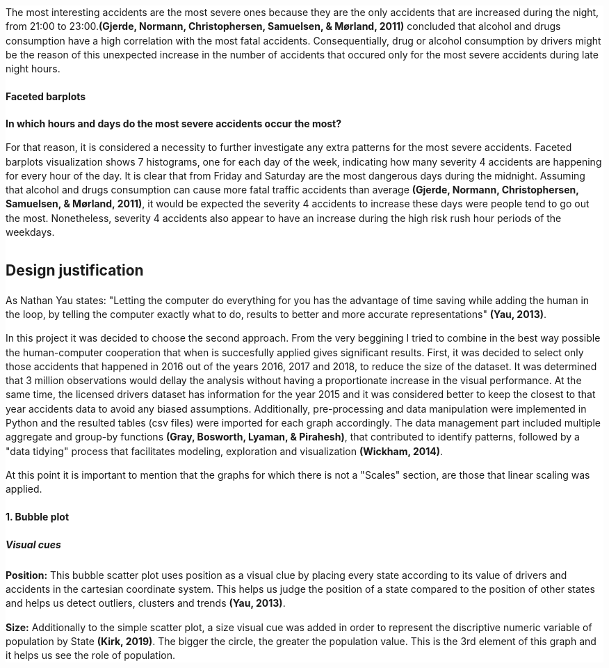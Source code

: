 The most interesting accidents are the most severe ones because they are the only accidents that are increased during the night, from 21:00 to 23:00.**(Gjerde, Normann, Christophersen, Samuelsen, & Mørland, 2011)** concluded that alcohol and drugs consumption have a high correlation with the most fatal accidents. Consequentially, drug or alcohol consumption by drivers might be the reason of this unexpected increase in the number of accidents that occured only for the most severe accidents during late night hours.

#### Faceted barplots

**In which hours and days do the most severe accidents occur the most?**

For that reason, it is considered a necessity to further investigate any extra patterns for the most severe accidents. Faceted barplots visualization shows 7 histograms, one for each day of the week, indicating how many severity 4 accidents are happening for every hour of the day. It is clear that from Friday and Saturday are the most dangerous days during the midnight. Assuming that alcohol and drugs consumption can cause more fatal traffic accidents than average **(Gjerde, Normann, Christophersen, Samuelsen, & Mørland, 2011)**, it would be expected the severity 4 accidents to increase these days were people tend to go out the most. Nonetheless, severity 4 accidents also appear to have an increase during the high risk rush hour periods of the weekdays.

## Design justification

As Nathan Yau states: "Letting the computer do everything for you has the advantage of time saving while adding the human in the loop, by telling the computer exactly what to do, results to better and more accurate representations" **(Yau, 2013)**.

In this project it was decided to choose the second approach. From the very beggining I tried to combine in the best way possible the human-computer cooperation that when is succesfully applied gives significant results. First, it was decided to select only those accidents that happened in 2016 out of the years 2016, 2017 and 2018, to reduce the size of the dataset. It was determined that 3 million observations would dellay the analysis without having a proportionate increase in the visual performance. At the same time, the licensed drivers dataset has information for the year 2015 and it was considered better to keep the closest to that year accidents data to avoid any biased assumptions. Additionally, pre-processing and data manipulation were implemented in Python and the resulted tables (csv files) were imported for each graph accordingly. The data management part included multiple aggregate and group-by functions **(Gray, Bosworth, Lyaman, & Pirahesh)**, that contributed to identify patterns, followed by a "data tidying" process that facilitates modeling, exploration and visualization **(Wickham, 2014)**.

At this point it is important to mention that the graphs for which there is not a "Scales" section, are those that linear scaling was applied.

#### 1. Bubble plot

##### Visual cues

**Position:** This bubble scatter plot uses position as a visual clue by placing every state according to its value of drivers and accidents in the cartesian coordinate system. This helps us judge the position of a state compared to the position of other states and helps us detect outliers, clusters and trends **(Yau, 2013)**.

**Size:** Additionally to the simple scatter plot, a size visual cue was added in order to represent the discriptive numeric variable of population by State **(Kirk, 2019)**. The bigger the circle, the greater the population value. This is the 3rd element of this graph and it helps us see the role of population.
